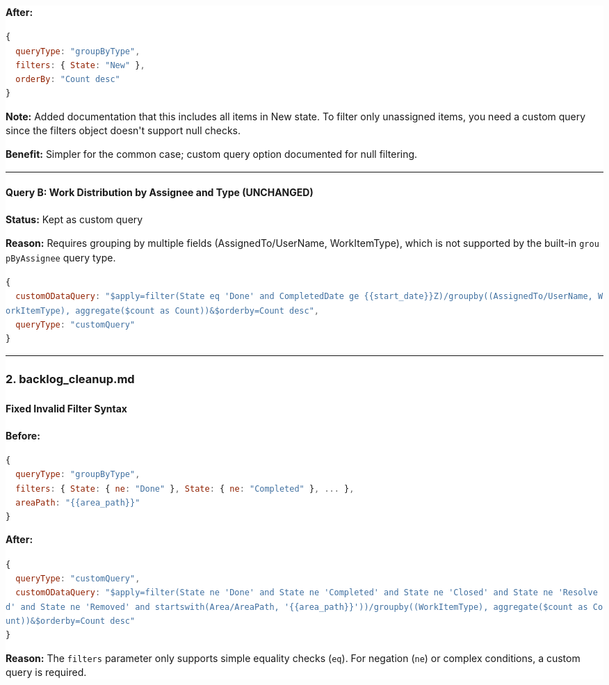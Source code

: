 **After:**
```javascript
{
  queryType: "groupByType",
  filters: { State: "New" },
  orderBy: "Count desc"
}
```

**Note:** Added documentation that this includes all items in New state. To filter only unassigned items, you need a custom query since the filters object doesn't support null checks.

**Benefit:** Simpler for the common case; custom query option documented for null filtering.

---

#### Query B: Work Distribution by Assignee and Type (UNCHANGED)
**Status:** Kept as custom query

**Reason:** Requires grouping by multiple fields (AssignedTo/UserName, WorkItemType), which is not supported by the built-in `groupByAssignee` query type.

```javascript
{
  customODataQuery: "$apply=filter(State eq 'Done' and CompletedDate ge {{start_date}}Z)/groupby((AssignedTo/UserName, WorkItemType), aggregate($count as Count))&$orderby=Count desc",
  queryType: "customQuery"
}
```

---

### 2. backlog_cleanup.md

#### Fixed Invalid Filter Syntax
**Before:**
```javascript
{
  queryType: "groupByType",
  filters: { State: { ne: "Done" }, State: { ne: "Completed" }, ... },
  areaPath: "{{area_path}}"
}
```

**After:**
```javascript
{
  queryType: "customQuery",
  customODataQuery: "$apply=filter(State ne 'Done' and State ne 'Completed' and State ne 'Closed' and State ne 'Resolved' and State ne 'Removed' and startswith(Area/AreaPath, '{{area_path}}'))/groupby((WorkItemType), aggregate($count as Count))&$orderby=Count desc"
}
```

**Reason:** The `filters` parameter only supports simple equality checks (`eq`). For negation (`ne`) or complex conditions, a custom query is required.
